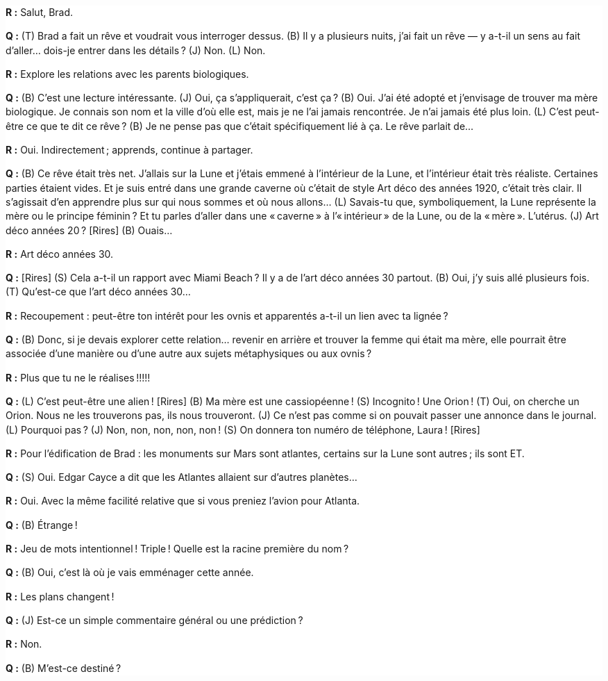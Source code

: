 **R :** Salut, Brad.

**Q :** (T) Brad a fait un rêve et voudrait vous interroger dessus. (B) Il y a plusieurs nuits, j’ai fait un rêve — y a-t-il un sens au fait d’aller… dois-je entrer dans les détails ? (J) Non. (L) Non.

**R :** Explore les relations avec les parents biologiques.

**Q :** (B) C’est une lecture intéressante. (J) Oui, ça s’appliquerait, c’est ça ? (B) Oui. J’ai été adopté et j’envisage de trouver ma mère biologique. Je connais son nom et la ville d’où elle est, mais je ne l’ai jamais rencontrée. Je n’ai jamais été plus loin. (L) C’est peut-être ce que te dit ce rêve ? (B) Je ne pense pas que c’était spécifiquement lié à ça. Le rêve parlait de…

**R :** Oui. Indirectement ; apprends, continue à partager.

**Q :** (B) Ce rêve était très net. J’allais sur la Lune et j’étais emmené à l’intérieur de la Lune, et l’intérieur était très réaliste. Certaines parties étaient vides. Et je suis entré dans une grande caverne où c’était de style Art déco des années 1920, c’était très clair. Il s’agissait d’en apprendre plus sur qui nous sommes et où nous allons… (L) Savais-tu que, symboliquement, la Lune représente la mère ou le principe féminin ? Et tu parles d’aller dans une « caverne » à l’« intérieur » de la Lune, ou de la « mère ». L’utérus. (J) Art déco années 20 ? [Rires] (B) Ouais…

**R :** Art déco années 30.

**Q :** [Rires] (S) Cela a-t-il un rapport avec Miami Beach ? Il y a de l’art déco années 30 partout. (B) Oui, j’y suis allé plusieurs fois. (T) Qu’est-ce que l’art déco années 30…

**R :** Recoupement : peut-être ton intérêt pour les ovnis et apparentés a-t-il un lien avec ta lignée ?

**Q :** (B) Donc, si je devais explorer cette relation… revenir en arrière et trouver la femme qui était ma mère, elle pourrait être associée d’une manière ou d’une autre aux sujets métaphysiques ou aux ovnis ?

**R :** Plus que tu ne le réalises !!!!!

**Q :** (L) C’est peut-être une alien ! [Rires] (B) Ma mère est une cassiopéenne ! (S) Incognito ! Une Orion ! (T) Oui, on cherche un Orion. Nous ne les trouverons pas, ils nous trouveront. (J) Ce n’est pas comme si on pouvait passer une annonce dans le journal. (L) Pourquoi pas ? (J) Non, non, non, non, non ! (S) On donnera ton numéro de téléphone, Laura ! [Rires]

**R :** Pour l’édification de Brad : les monuments sur Mars sont atlantes, certains sur la Lune sont autres ; ils sont ET.

**Q :** (S) Oui. Edgar Cayce a dit que les Atlantes allaient sur d’autres planètes…

**R :** Oui. Avec la même facilité relative que si vous preniez l’avion pour Atlanta.

**Q :** (B) Étrange !

**R :** Jeu de mots intentionnel ! Triple ! Quelle est la racine première du nom ?

**Q :** (B) Oui, c’est là où je vais emménager cette année.

**R :** Les plans changent !

**Q :** (J) Est-ce un simple commentaire général ou une prédiction ?

**R :** Non.

**Q :** (B) M’est-ce destiné ?
